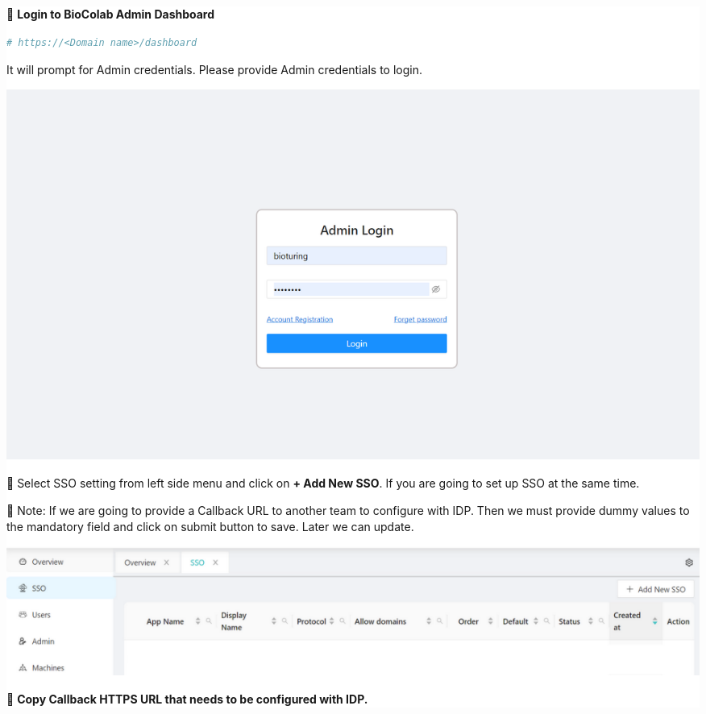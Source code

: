 
:large_orange_diamond: **Login to BioColab Admin Dashboard**

```R
# https://<Domain name>/dashboard
```

It will prompt for Admin credentials. Please provide Admin credentials to login.

<img alt="BioColab-img" src="./SSO_IMG/pingid3.png" class="lazy" width="100%">


:large_orange_diamond:  Select SSO setting from left side menu and click on **+ Add New SSO**. If you are going to
set up SSO at the same time.

:bell: Note: If we are going to provide a Callback URL to another team to configure with IDP. Then we must provide dummy values to the mandatory field and click on submit button to save. Later we can update.

<img alt="BioColab-img" src="./SSO_IMG/pingid4.png" class="lazy" width="100%">

:large_orange_diamond: **Copy Callback HTTPS URL that needs to be configured with IDP.**
